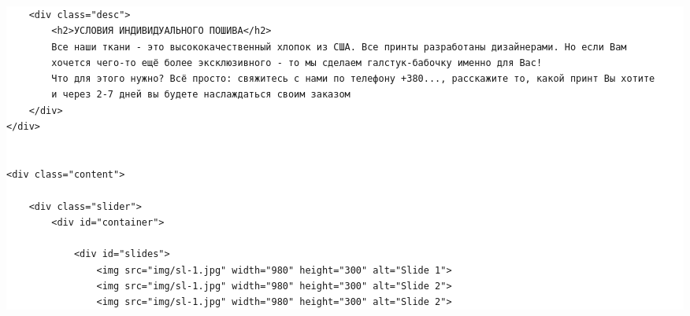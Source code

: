         <div class="desc">
            <h2>УСЛОВИЯ ИНДИВИДУАЛЬНОГО ПОШИВА</h2>
            Все наши ткани - это высококачественный хлопок из США. Все принты разработаны дизайнерами. Но если Вам
            хочется чего-то ещё более эксклюзивного - то мы сделаем галстук-бабочку именно для Вас!
            Что для этого нужно? Всё просто: свяжитесь с нами по телефону +380..., расскажите то, какой принт Вы хотите
            и через 2-7 дней вы будете наслаждаться своим заказом​
        </div>
    </div>


    <div class="content">

        <div class="slider">
            <div id="container">

                <div id="slides">
                    <img src="img/sl-1.jpg" width="980" height="300" alt="Slide 1">
                    <img src="img/sl-1.jpg" width="980" height="300" alt="Slide 2">
                    <img src="img/sl-1.jpg" width="980" height="300" alt="Slide 2">